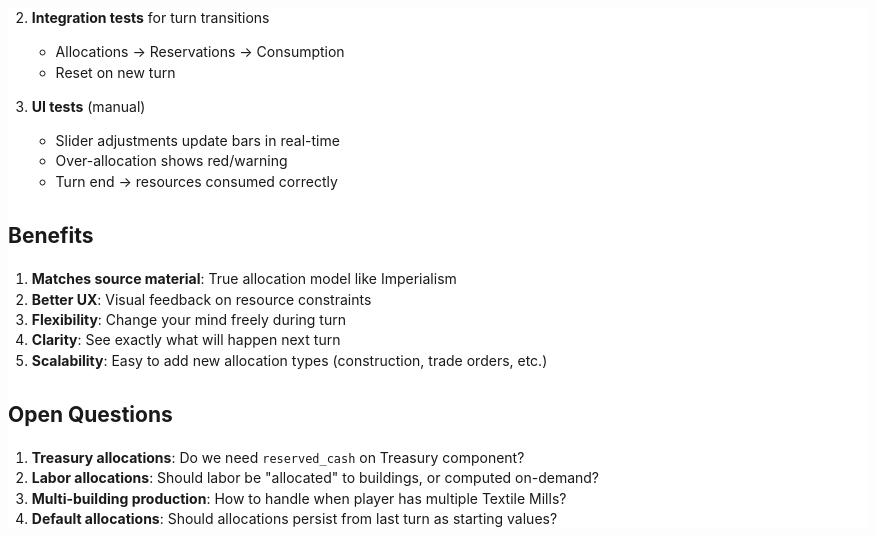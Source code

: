 2. **Integration tests** for turn transitions
   - Allocations → Reservations → Consumption
   - Reset on new turn

3. **UI tests** (manual)
   - Slider adjustments update bars in real-time
   - Over-allocation shows red/warning
   - Turn end → resources consumed correctly

## Benefits

1. **Matches source material**: True allocation model like Imperialism
2. **Better UX**: Visual feedback on resource constraints
3. **Flexibility**: Change your mind freely during turn
4. **Clarity**: See exactly what will happen next turn
5. **Scalability**: Easy to add new allocation types (construction, trade orders, etc.)

## Open Questions

1. **Treasury allocations**: Do we need `reserved_cash` on Treasury component?
2. **Labor allocations**: Should labor be "allocated" to buildings, or computed on-demand?
3. **Multi-building production**: How to handle when player has multiple Textile Mills?
4. **Default allocations**: Should allocations persist from last turn as starting values?
